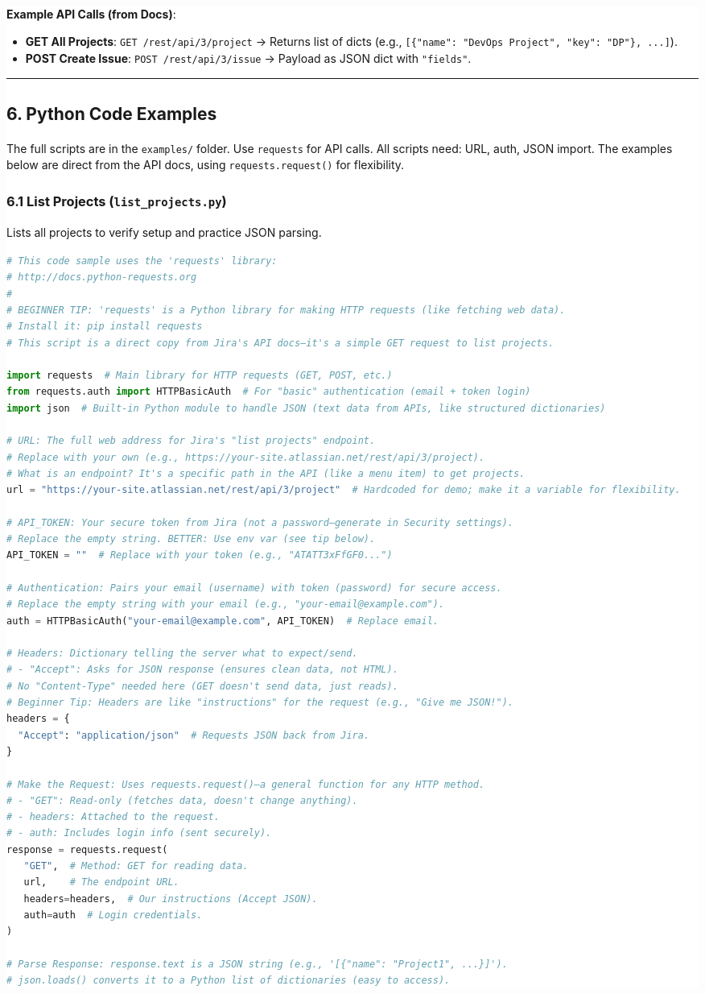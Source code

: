**Example API Calls (from Docs)**:
- **GET All Projects**: `GET /rest/api/3/project` → Returns list of dicts (e.g., `[{"name": "DevOps Project", "key": "DP"}, ...]`).
- **POST Create Issue**: `POST /rest/api/3/issue` → Payload as JSON dict with `"fields"`.

---

## 6. Python Code Examples
The full scripts are in the `examples/` folder. Use `requests` for API calls. All scripts need: URL, auth, JSON import. The examples below are direct from the API docs, using `requests.request()` for flexibility.

### 6.1 List Projects (`list_projects.py`)
Lists all projects to verify setup and practice JSON parsing.

```python
# This code sample uses the 'requests' library:
# http://docs.python-requests.org
# 
# BEGINNER TIP: 'requests' is a Python library for making HTTP requests (like fetching web data).
# Install it: pip install requests
# This script is a direct copy from Jira's API docs—it's a simple GET request to list projects.

import requests  # Main library for HTTP requests (GET, POST, etc.)
from requests.auth import HTTPBasicAuth  # For "basic" authentication (email + token login)
import json  # Built-in Python module to handle JSON (text data from APIs, like structured dictionaries)

# URL: The full web address for Jira's "list projects" endpoint.
# Replace with your own (e.g., https://your-site.atlassian.net/rest/api/3/project).
# What is an endpoint? It's a specific path in the API (like a menu item) to get projects.
url = "https://your-site.atlassian.net/rest/api/3/project"  # Hardcoded for demo; make it a variable for flexibility.

# API_TOKEN: Your secure token from Jira (not a password—generate in Security settings).
# Replace the empty string. BETTER: Use env var (see tip below).
API_TOKEN = ""  # Replace with your token (e.g., "ATATT3xFfGF0...")

# Authentication: Pairs your email (username) with token (password) for secure access.
# Replace the empty string with your email (e.g., "your-email@example.com").
auth = HTTPBasicAuth("your-email@example.com", API_TOKEN)  # Replace email.

# Headers: Dictionary telling the server what to expect/send.
# - "Accept": Asks for JSON response (ensures clean data, not HTML).
# No "Content-Type" needed here (GET doesn't send data, just reads).
# Beginner Tip: Headers are like "instructions" for the request (e.g., "Give me JSON!").
headers = {
  "Accept": "application/json"  # Requests JSON back from Jira.
}

# Make the Request: Uses requests.request()—a general function for any HTTP method.
# - "GET": Read-only (fetches data, doesn't change anything).
# - headers: Attached to the request.
# - auth: Includes login info (sent securely).
response = requests.request(
   "GET",  # Method: GET for reading data.
   url,    # The endpoint URL.
   headers=headers,  # Our instructions (Accept JSON).
   auth=auth  # Login credentials.
)

# Parse Response: response.text is a JSON string (e.g., '[{"name": "Project1", ...}]').
# json.loads() converts it to a Python list of dictionaries (easy to access).
```